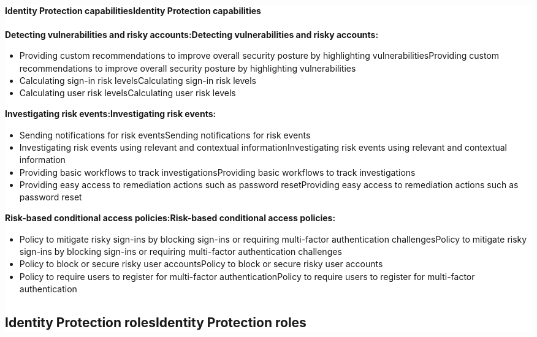 
#### <a name="identity-protection-capabilities"></a><span data-ttu-id="4899e-124">Identity Protection capabilities</span><span class="sxs-lookup"><span data-stu-id="4899e-124">Identity Protection capabilities</span></span>

<span data-ttu-id="4899e-125">**Detecting vulnerabilities and risky accounts:**</span><span class="sxs-lookup"><span data-stu-id="4899e-125">**Detecting vulnerabilities and risky accounts:**</span></span>  

* <span data-ttu-id="4899e-126">Providing custom recommendations to improve overall security posture by highlighting vulnerabilities</span><span class="sxs-lookup"><span data-stu-id="4899e-126">Providing custom recommendations to improve overall security posture by highlighting vulnerabilities</span></span>
* <span data-ttu-id="4899e-127">Calculating sign-in risk levels</span><span class="sxs-lookup"><span data-stu-id="4899e-127">Calculating sign-in risk levels</span></span>
* <span data-ttu-id="4899e-128">Calculating user risk levels</span><span class="sxs-lookup"><span data-stu-id="4899e-128">Calculating user risk levels</span></span>


<span data-ttu-id="4899e-129">**Investigating risk events:**</span><span class="sxs-lookup"><span data-stu-id="4899e-129">**Investigating risk events:**</span></span>

* <span data-ttu-id="4899e-130">Sending notifications for risk events</span><span class="sxs-lookup"><span data-stu-id="4899e-130">Sending notifications for risk events</span></span>
* <span data-ttu-id="4899e-131">Investigating risk events using relevant and contextual information</span><span class="sxs-lookup"><span data-stu-id="4899e-131">Investigating risk events using relevant and contextual information</span></span>
* <span data-ttu-id="4899e-132">Providing basic workflows to track investigations</span><span class="sxs-lookup"><span data-stu-id="4899e-132">Providing basic workflows to track investigations</span></span>
* <span data-ttu-id="4899e-133">Providing easy access to remediation actions such as password reset</span><span class="sxs-lookup"><span data-stu-id="4899e-133">Providing easy access to remediation actions such as password reset</span></span>

<span data-ttu-id="4899e-134">**Risk-based conditional access policies:**</span><span class="sxs-lookup"><span data-stu-id="4899e-134">**Risk-based conditional access policies:**</span></span>

* <span data-ttu-id="4899e-135">Policy to mitigate risky sign-ins by blocking sign-ins or requiring multi-factor authentication challenges</span><span class="sxs-lookup"><span data-stu-id="4899e-135">Policy to mitigate risky sign-ins by blocking sign-ins or requiring multi-factor authentication challenges</span></span>
* <span data-ttu-id="4899e-136">Policy to block or secure risky user accounts</span><span class="sxs-lookup"><span data-stu-id="4899e-136">Policy to block or secure risky user accounts</span></span>
* <span data-ttu-id="4899e-137">Policy to require users to register for multi-factor authentication</span><span class="sxs-lookup"><span data-stu-id="4899e-137">Policy to require users to register for multi-factor authentication</span></span>



## <a name="identity-protection-roles"></a><span data-ttu-id="4899e-138">Identity Protection roles</span><span class="sxs-lookup"><span data-stu-id="4899e-138">Identity Protection roles</span></span>
